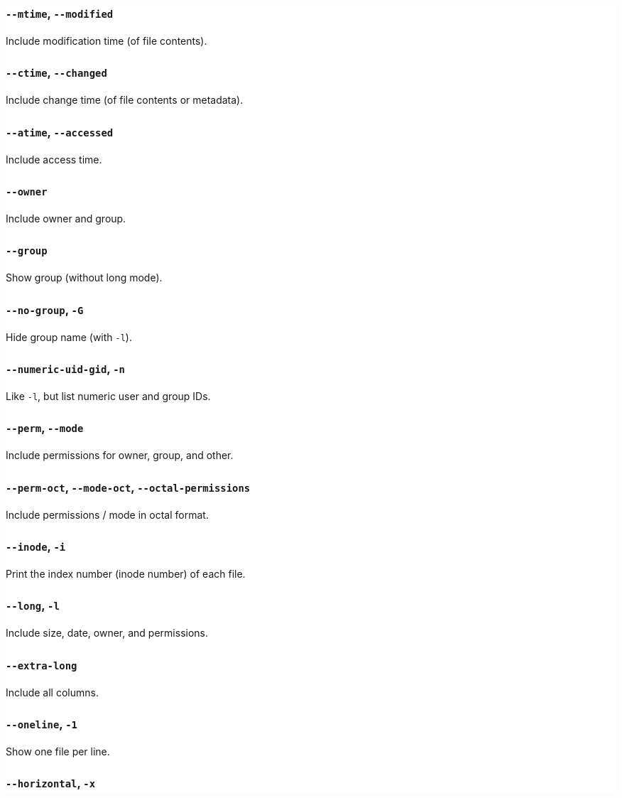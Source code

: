 ### `--mtime`, `--modified`

Include modification time (of file contents).

### `--ctime`, `--changed`

Include change time (of file contents or metadata).

### `--atime`, `--accessed`

Include access time.

### `--owner`

Include owner and group.

### `--group`

Show group (without long mode).

### `--no-group`, `-G`

Hide group name (with `-l`).

### `--numeric-uid-gid`, `-n`

Like `-l`, but list numeric user and group IDs.

### `--perm`, `--mode`

Include permissions for owner, group, and other.

### `--perm-oct`, `--mode-oct`, `--octal-permissions`

Include permissions / mode in octal format.

### `--inode`, `-i`

Print the index number (inode number) of each file.

### `--long`, `-l`

Include size, date, owner, and permissions.

### `--extra-long`

Include all columns.

### `--oneline`, `-1`

Show one file per line.

### `--horizontal`, `-x`
